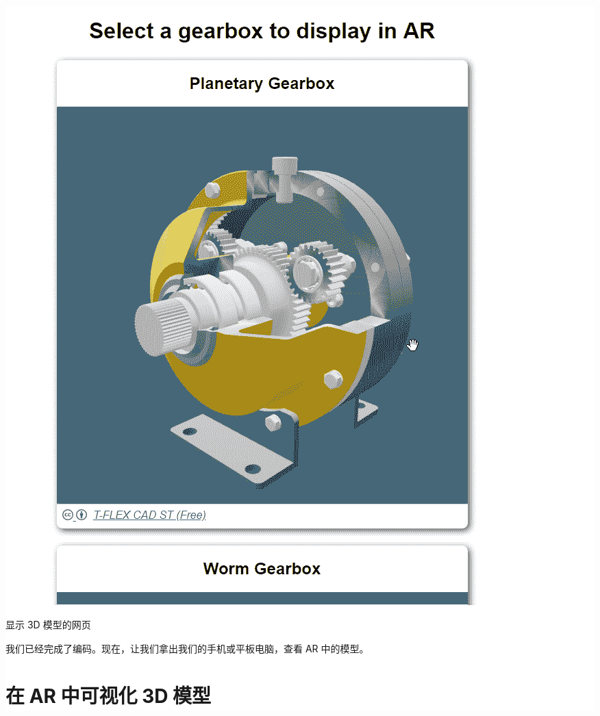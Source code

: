 ![图片](img/00de810c-5f91-45cd-b407-4b27285aeed6.png)

显示 3D 模型的网页

我们已经完成了编码。现在，让我们拿出我们的手机或平板电脑，查看 AR 中的模型。

# 在 AR 中可视化 3D 模型

